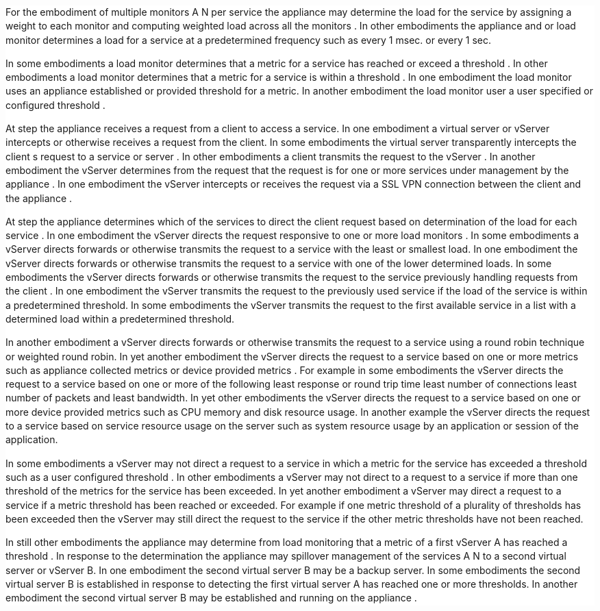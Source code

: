 For the embodiment of multiple monitors A N per service the appliance may determine the load for the service by assigning a weight to each monitor and computing weighted load across all the monitors . In other embodiments the appliance and or load monitor determines a load for a service at a predetermined frequency such as every 1 msec. or every 1 sec.

In some embodiments a load monitor determines that a metric for a service has reached or exceed a threshold . In other embodiments a load monitor determines that a metric for a service is within a threshold . In one embodiment the load monitor uses an appliance established or provided threshold for a metric. In another embodiment the load monitor user a user specified or configured threshold .

At step the appliance receives a request from a client to access a service. In one embodiment a virtual server or vServer intercepts or otherwise receives a request from the client. In some embodiments the virtual server transparently intercepts the client s request to a service or server . In other embodiments a client transmits the request to the vServer . In another embodiment the vServer determines from the request that the request is for one or more services under management by the appliance . In one embodiment the vServer intercepts or receives the request via a SSL VPN connection between the client and the appliance .

At step the appliance determines which of the services to direct the client request based on determination of the load for each service . In one embodiment the vServer directs the request responsive to one or more load monitors . In some embodiments a vServer directs forwards or otherwise transmits the request to a service with the least or smallest load. In one embodiment the vServer directs forwards or otherwise transmits the request to a service with one of the lower determined loads. In some embodiments the vServer directs forwards or otherwise transmits the request to the service previously handling requests from the client . In one embodiment the vServer transmits the request to the previously used service if the load of the service is within a predetermined threshold. In some embodiments the vServer transmits the request to the first available service in a list with a determined load within a predetermined threshold.

In another embodiment a vServer directs forwards or otherwise transmits the request to a service using a round robin technique or weighted round robin. In yet another embodiment the vServer directs the request to a service based on one or more metrics such as appliance collected metrics or device provided metrics . For example in some embodiments the vServer directs the request to a service based on one or more of the following least response or round trip time least number of connections least number of packets and least bandwidth. In yet other embodiments the vServer directs the request to a service based on one or more device provided metrics such as CPU memory and disk resource usage. In another example the vServer directs the request to a service based on service resource usage on the server such as system resource usage by an application or session of the application.

In some embodiments a vServer may not direct a request to a service in which a metric for the service has exceeded a threshold such as a user configured threshold . In other embodiments a vServer may not direct to a request to a service if more than one threshold of the metrics for the service has been exceeded. In yet another embodiment a vServer may direct a request to a service if a metric threshold has been reached or exceeded. For example if one metric threshold of a plurality of thresholds has been exceeded then the vServer may still direct the request to the service if the other metric thresholds have not been reached.

In still other embodiments the appliance may determine from load monitoring that a metric of a first vServer A has reached a threshold . In response to the determination the appliance may spillover management of the services A N to a second virtual server or vServer B. In one embodiment the second virtual server B may be a backup server. In some embodiments the second virtual server B is established in response to detecting the first virtual server A has reached one or more thresholds. In another embodiment the second virtual server B may be established and running on the appliance .
